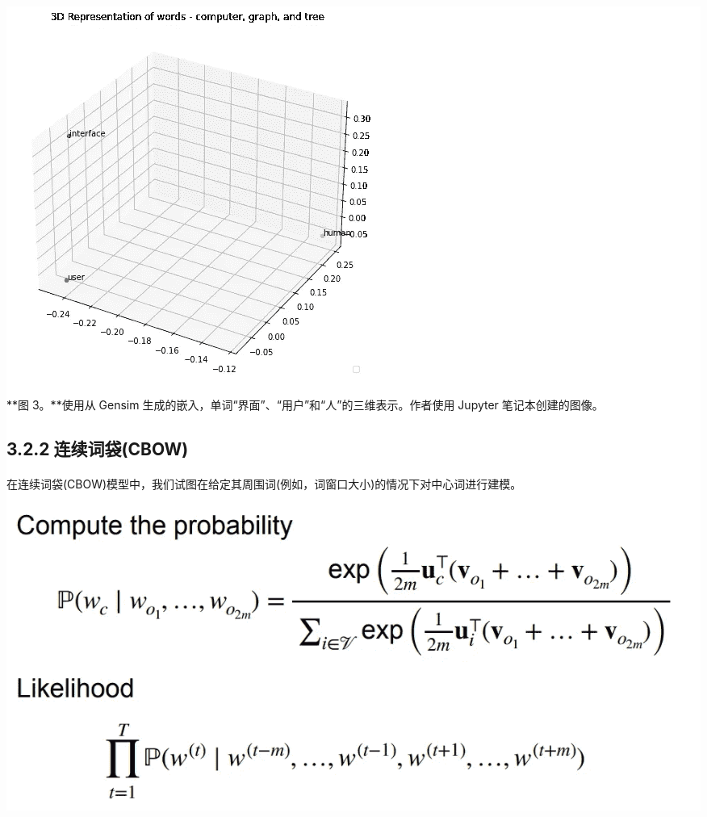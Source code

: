 ![](img/08c9440a9e212c04a093046a482cf3a2.png)

**图 3。**使用从 Gensim 生成的嵌入，单词“界面”、“用户”和“人”的三维表示。作者使用 Jupyter 笔记本创建的图像。

## 3.2.2 连续词袋(CBOW)

在连续词袋(CBOW)模型中，我们试图在给定其周围词(例如，词窗口大小)的情况下对中心词进行建模。

![](img/49220f107f7f60a1fbb2af7bb12ba2b7.png)
